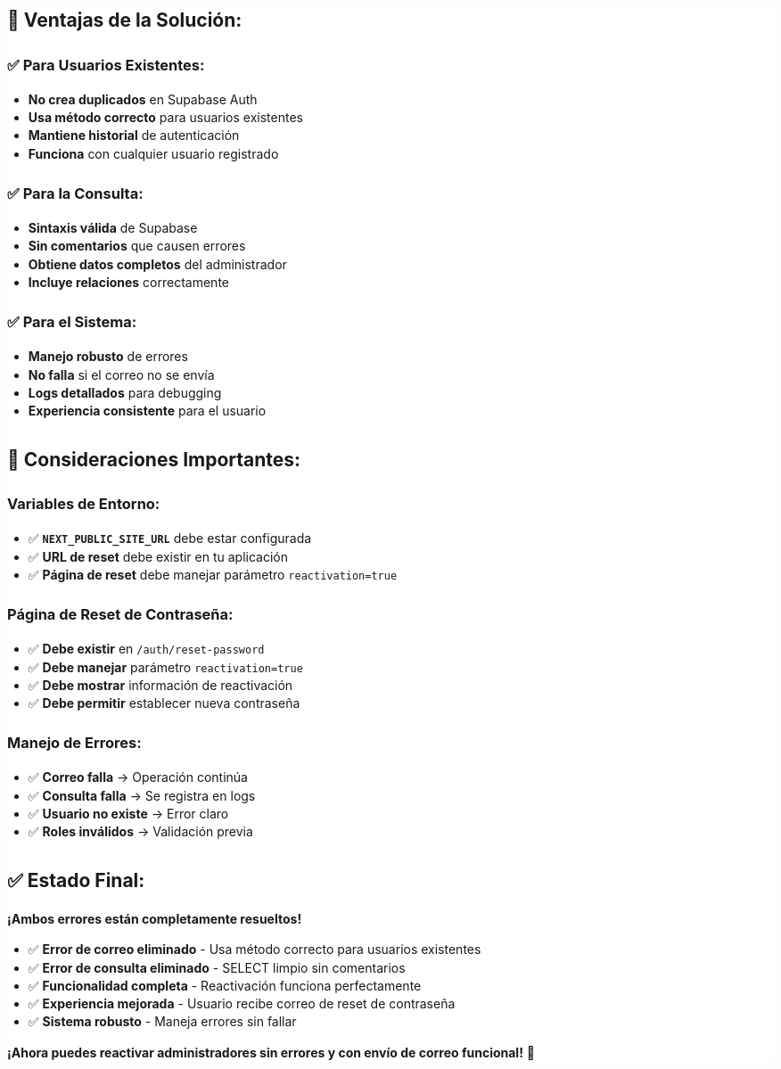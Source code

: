 ## 🎯 **Ventajas de la Solución:**

### **✅ Para Usuarios Existentes:**
- **No crea duplicados** en Supabase Auth
- **Usa método correcto** para usuarios existentes
- **Mantiene historial** de autenticación
- **Funciona** con cualquier usuario registrado

### **✅ Para la Consulta:**
- **Sintaxis válida** de Supabase
- **Sin comentarios** que causen errores
- **Obtiene datos completos** del administrador
- **Incluye relaciones** correctamente

### **✅ Para el Sistema:**
- **Manejo robusto** de errores
- **No falla** si el correo no se envía
- **Logs detallados** para debugging
- **Experiencia consistente** para el usuario

## 🚨 **Consideraciones Importantes:**

### **Variables de Entorno:**
- ✅ **`NEXT_PUBLIC_SITE_URL`** debe estar configurada
- ✅ **URL de reset** debe existir en tu aplicación
- ✅ **Página de reset** debe manejar parámetro `reactivation=true`

### **Página de Reset de Contraseña:**
- ✅ **Debe existir** en `/auth/reset-password`
- ✅ **Debe manejar** parámetro `reactivation=true`
- ✅ **Debe mostrar** información de reactivación
- ✅ **Debe permitir** establecer nueva contraseña

### **Manejo de Errores:**
- ✅ **Correo falla** → Operación continúa
- ✅ **Consulta falla** → Se registra en logs
- ✅ **Usuario no existe** → Error claro
- ✅ **Roles inválidos** → Validación previa

## ✅ **Estado Final:**

**¡Ambos errores están completamente resueltos!**

- ✅ **Error de correo eliminado** - Usa método correcto para usuarios existentes
- ✅ **Error de consulta eliminado** - SELECT limpio sin comentarios
- ✅ **Funcionalidad completa** - Reactivación funciona perfectamente
- ✅ **Experiencia mejorada** - Usuario recibe correo de reset de contraseña
- ✅ **Sistema robusto** - Maneja errores sin fallar

**¡Ahora puedes reactivar administradores sin errores y con envío de correo funcional!** 🎉
